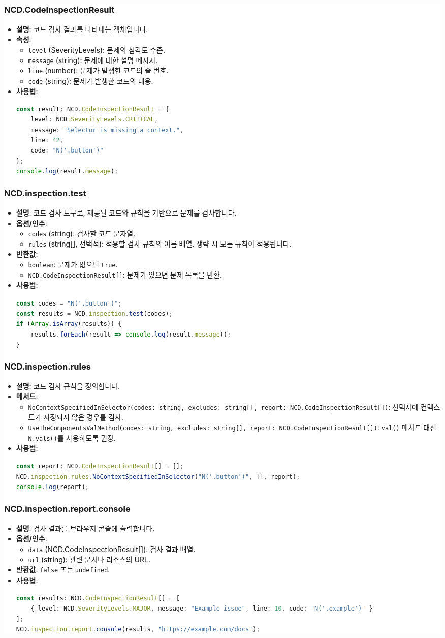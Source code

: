 ### NCD.CodeInspectionResult
- **설명**: 코드 검사 결과를 나타내는 객체입니다.
- **속성**:
    - `level` (SeverityLevels): 문제의 심각도 수준.
    - `message` (string): 문제에 대한 설명 메시지.
    - `line` (number): 문제가 발생한 코드의 줄 번호.
    - `code` (string): 문제가 발생한 코드의 내용.
- **사용법**:
  ```typescript
  const result: NCD.CodeInspectionResult = {
      level: NCD.SeverityLevels.CRITICAL,
      message: "Selector is missing a context.",
      line: 42,
      code: "N('.button')"
  };
  console.log(result.message);
  ```

### NCD.inspection.test
- **설명**: 코드 검사 도구로, 제공된 코드와 규칙을 기반으로 문제를 검사합니다.
- **옵션/인수**:
    - `codes` (string): 검사할 코드 문자열.
    - `rules` (string[], 선택적): 적용할 검사 규칙의 이름 배열. 생략 시 모든 규칙이 적용됩니다.
- **반환값**:
    - `boolean`: 문제가 없으면 `true`.
    - `NCD.CodeInspectionResult[]`: 문제가 있으면 문제 목록을 반환.
- **사용법**:
  ```typescript
  const codes = "N('.button')";
  const results = NCD.inspection.test(codes);
  if (Array.isArray(results)) {
      results.forEach(result => console.log(result.message));
  }
  ```

### NCD.inspection.rules
- **설명**: 코드 검사 규칙을 정의합니다.
- **메서드**:
    - `NoContextSpecifiedInSelector(codes: string, excludes: string[], report: NCD.CodeInspectionResult[])`: 선택자에 컨텍스트가 지정되지 않은 경우를 검사.
    - `UseTheComponentsValMethod(codes: string, excludes: string[], report: NCD.CodeInspectionResult[])`: `val()` 메서드 대신 `N.vals()`를 사용하도록 권장.
- **사용법**:
  ```typescript
  const report: NCD.CodeInspectionResult[] = [];
  NCD.inspection.rules.NoContextSpecifiedInSelector("N('.button')", [], report);
  console.log(report);
  ```

### NCD.inspection.report.console
- **설명**: 검사 결과를 브라우저 콘솔에 출력합니다.
- **옵션/인수**:
    - `data` (NCD.CodeInspectionResult[]): 검사 결과 배열.
    - `url` (string): 관련 문서나 리소스의 URL.
- **반환값**: `false` 또는 `undefined`.
- **사용법**:
  ```typescript
  const results: NCD.CodeInspectionResult[] = [
      { level: NCD.SeverityLevels.MAJOR, message: "Example issue", line: 10, code: "N('.example')" }
  ];
  NCD.inspection.report.console(results, "https://example.com/docs");
  ```
